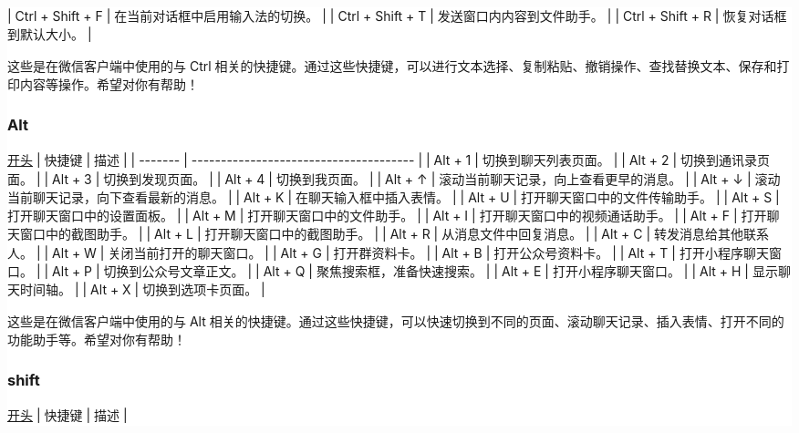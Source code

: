 | Ctrl + Shift + F | 在当前对话框中启用输入法的切换。           |
| Ctrl + Shift + T | 发送窗口内内容到文件助手。                 |
| Ctrl + Shift + R | 恢复对话框到默认大小。                     |

这些是在微信客户端中使用的与 Ctrl 相关的快捷键。通过这些快捷键，可以进行文本选择、复制粘贴、撤销操作、查找替换文本、保存和打印内容等操作。希望对你有帮助！
### Alt
[开头](#快捷键大全)
| 快捷键  | 描述                                   |
| ------- | -------------------------------------- |
| Alt + 1 | 切换到聊天列表页面。                   |
| Alt + 2 | 切换到通讯录页面。                     |
| Alt + 3 | 切换到发现页面。                       |
| Alt + 4 | 切换到我页面。                         |
| Alt + ↑ | 滚动当前聊天记录，向上查看更早的消息。 |
| Alt + ↓ | 滚动当前聊天记录，向下查看最新的消息。 |
| Alt + K | 在聊天输入框中插入表情。               |
| Alt + U | 打开聊天窗口中的文件传输助手。         |
| Alt + S | 打开聊天窗口中的设置面板。             |
| Alt + M | 打开聊天窗口中的文件助手。             |
| Alt + I | 打开聊天窗口中的视频通话助手。         |
| Alt + F | 打开聊天窗口中的截图助手。             |
| Alt + L | 打开聊天窗口中的截图助手。             |
| Alt + R | 从消息文件中回复消息。                 |
| Alt + C | 转发消息给其他联系人。                 |
| Alt + W | 关闭当前打开的聊天窗口。               |
| Alt + G | 打开群资料卡。                         |
| Alt + B | 打开公众号资料卡。                     |
| Alt + T | 打开小程序聊天窗口。                   |
| Alt + P | 切换到公众号文章正文。                 |
| Alt + Q | 聚焦搜索框，准备快速搜索。             |
| Alt + E | 打开小程序聊天窗口。                   |
| Alt + H | 显示聊天时间轴。                       |
| Alt + X | 切换到选项卡页面。                     |

这些是在微信客户端中使用的与 Alt 相关的快捷键。通过这些快捷键，可以快速切换到不同的页面、滚动聊天记录、插入表情、打开不同的功能助手等。希望对你有帮助！
### shift
[开头](#快捷键大全)
| 快捷键         | 描述                                                               |
